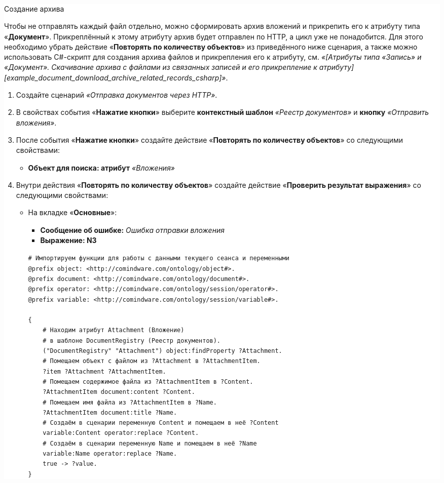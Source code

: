 Создание архива

Чтобы не отправлять каждый файл отдельно, можно сформировать архив вложений и прикрепить его к атрибуту типа «**Документ**». Прикреплённый к этому атрибуту архив будет отправлен по HTTP, а цикл уже не понадобится. Для этого необходимо убрать действие «**Повторять по количеству объектов**» из приведённого ниже сценария, а также можно использовать C#-скрипт для создания архива файлов и прикрепления его к атрибуту, см. *«[Атрибуты типа «Запись» и «Документ». Скачивание архива с файлами из связанных записей и его прикрепление к атрибуту][example_document_download_archive_related_records_csharp]»*.

1. Создайте сценарий *«Отправка документов через HTTP»*.
2. В свойствах события «**Нажатие кнопки**» выберите **контекстный шаблон** *«Реестр документов»* и **кнопку** *«Отправить вложения»*.
3. После события «**Нажатие кнопки**» создайте действие «**Повторять по количеству объектов**» со следующими свойствами:

    - **Объект для поиска: атрибут** *«Вложения»*
4. Внутри действия «**Повторять по количеству объектов**» создайте действие «**Проверить результат выражения**» со следующими свойствами:

    - На вкладке «**Основные**»:
    
    
        - **Сообщение об ошибке:** *Ошибка отправки вложения*
        - **Выражение: N3**
        
        
        
        
        ```
        # Импортируем функции для работы с данными текущего сеанса и переменными
        @prefix object: <http://comindware.com/ontology/object#>.
        @prefix document: <http://comindware.com/ontology/document#>.
        @prefix operator: <http://comindware.com/ontology/session/operator#>.
        @prefix variable: <http://comindware.com/ontology/session/variable#>.
        
        {
            # Находим атрибут Attachment (Вложение)
            # в шаблоне DocumentRegistry (Реестр документов).
            ("DocumentRegistry" "Attachment") object:findProperty ?Attachment.
            # Помещаем объект с файлом из ?Attachment в ?AttachmentItem.
            ?item ?Attachment ?AttachmentItem.
            # Помещаем содержимое файла из ?AttachmentItem в ?Content.
            ?AttachmentItem document:content ?Content.
            # Помещаем имя файла из ?AttachmentItem в ?Name.
            ?AttachmentItem document:title ?Name.
            # Создаём в сценарии переменную Content и помещаем в неё ?Content
            variable:Content operator:replace ?Content.
            # Создаём в сценарии переменную Name и помещаем в неё ?Name
            variable:Name operator:replace ?Name.
            true -> ?value.
        }
        ```